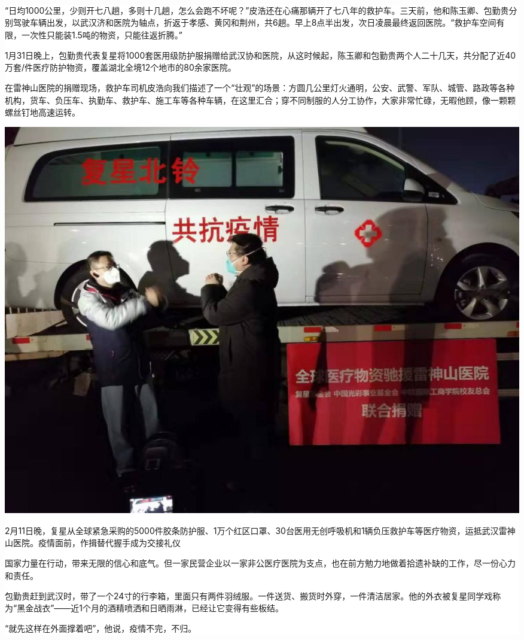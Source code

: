 “日均1000公里，少则开七八趟，多则十几趟，怎么会跑不坏呢？”皮浩还在心痛那辆开了七八年的救护车。三天前，他和陈玉卿、包勤贵分别驾驶车辆出发，以武汉济和医院为轴点，折返于孝感、黄冈和荆州，共6趟。早上8点半出发，次日凌晨最终返回医院。“救护车空间有限，一次性只能装1.5吨的物资，只能往返折腾。”  

1月31日晚上，包勤贵代表复星将1000套医用级防护服捐赠给武汉协和医院，从这时候起，陈玉卿和包勤贵两个人二十几天，共分配了近40万套/件医疗防护物资，覆盖湖北全境12个地市的80余家医院。

在雷神山医院的捐赠现场，救护车司机皮浩向我们描述了一个“壮观”的场景：方圆几公里灯火通明，公安、武警、军队、城管、路政等各种机构，货车、负压车、执勤车、救护车、施工车等各种车辆，在这里汇合；穿不同制服的人分工协作，大家非常忙碌，无暇他顾，像一颗颗螺丝钉地高速运转。  

![](/images/post/616e709a091fd18a202b6071a2e2aa88.jpg)

2月11日晚，复星从全球紧急采购的5000件胶条防护服、1万个红区口罩、30台医用无创呼吸机和1辆负压救护车等医疗物资，运抵武汉雷神山医院。疫情面前，作揖替代握手成为交接礼仪

国家力量在行动，带来无限的信心和底气。但一家民营企业以一家非公医疗医院为支点，也在前方勉力地做着拾遗补缺的工作，尽一份心力和责任。

包勤贵赶到武汉时，带了一个24寸的行李箱，里面只有两件羽绒服。一件送货、搬货时外穿，一件清洁居家。他的外衣被复星同学戏称为“黑金战衣”——近1个月的酒精喷洒和日晒雨淋，已经让它变得有些板结。

“就先这样在外面撑着吧”，他说，疫情不完，不归。
